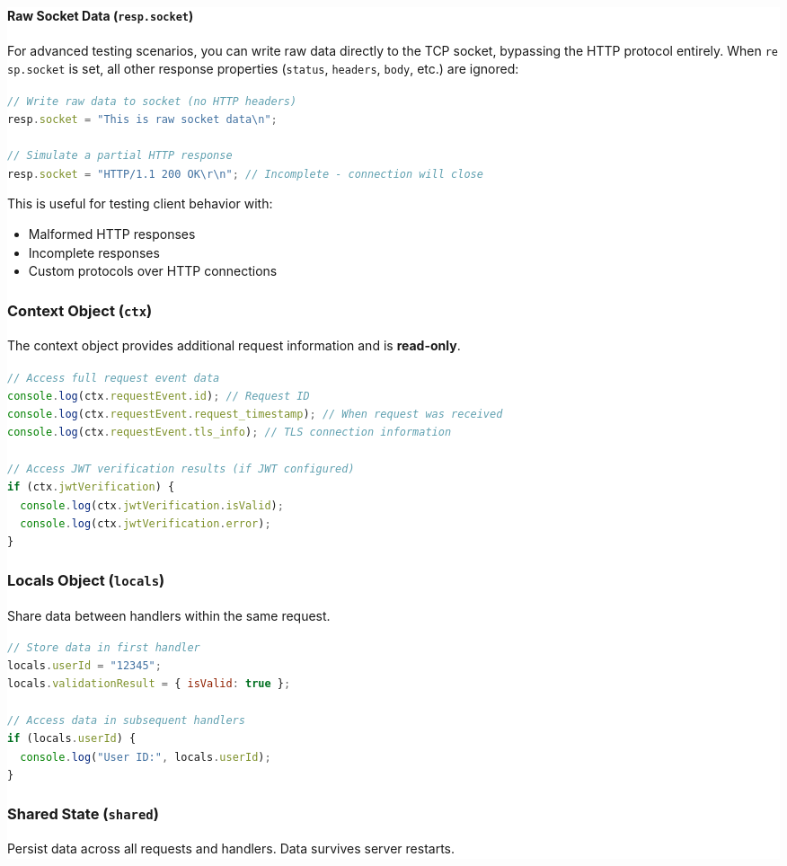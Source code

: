 #### Raw Socket Data (`resp.socket`)

For advanced testing scenarios, you can write raw data directly to the TCP socket, bypassing the HTTP protocol entirely. When `resp.socket` is set, all other response properties (`status`, `headers`, `body`, etc.) are ignored:

```javascript
// Write raw data to socket (no HTTP headers)
resp.socket = "This is raw socket data\n";

// Simulate a partial HTTP response
resp.socket = "HTTP/1.1 200 OK\r\n"; // Incomplete - connection will close
```

This is useful for testing client behavior with:
- Malformed HTTP responses
- Incomplete responses
- Custom protocols over HTTP connections

### Context Object (`ctx`)

The context object provides additional request information and is **read-only**.

```javascript
// Access full request event data
console.log(ctx.requestEvent.id); // Request ID
console.log(ctx.requestEvent.request_timestamp); // When request was received
console.log(ctx.requestEvent.tls_info); // TLS connection information

// Access JWT verification results (if JWT configured)
if (ctx.jwtVerification) {
  console.log(ctx.jwtVerification.isValid);
  console.log(ctx.jwtVerification.error);
}
```

### Locals Object (`locals`)

Share data between handlers within the same request.

```javascript
// Store data in first handler
locals.userId = "12345";
locals.validationResult = { isValid: true };

// Access data in subsequent handlers
if (locals.userId) {
  console.log("User ID:", locals.userId);
}
```

### Shared State (`shared`)

Persist data across all requests and handlers. Data survives server restarts.
